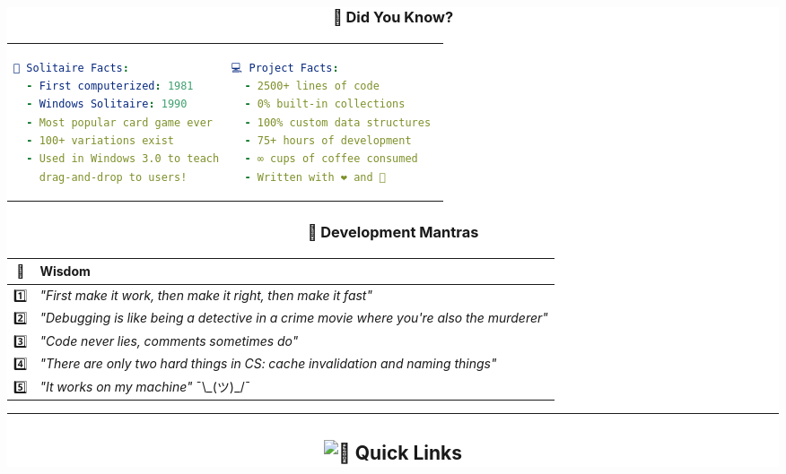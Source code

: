 <div align="center">

### 🎴 **Did You Know?**

<table>
<tr>
<td width="50%">

```yaml
🎲 Solitaire Facts:
  - First computerized: 1981
  - Windows Solitaire: 1990
  - Most popular card game ever
  - 100+ variations exist
  - Used in Windows 3.0 to teach
    drag-and-drop to users!
```

</td>
<td width="50%">

```yaml
💻 Project Facts:
  - 2500+ lines of code
  - 0% built-in collections
  - 100% custom data structures
  - 75+ hours of development
  - ∞ cups of coffee consumed
  - Written with ❤️ and 🧠
```

</td>
</tr>
</table>

### 🎯 **Development Mantras**

| 💭 | **Wisdom** |
|:---:|:---|
| 1️⃣ | *"First make it work, then make it right, then make it fast"* |
| 2️⃣ | *"Debugging is like being a detective in a crime movie where you're also the murderer"* |
| 3️⃣ | *"Code never lies, comments sometimes do"* |
| 4️⃣ | *"There are only two hard things in CS: cache invalidation and naming things"* |
| 5️⃣ | *"It works on my machine"* ¯\\\_(ツ)_/¯ |

</div>

---

<div align="center">

## <img src="https://fonts.gstatic.com/s/e/notoemoji/latest/1f680/512.gif" alt="🚀" width="35" height="35"> **Quick Links**
